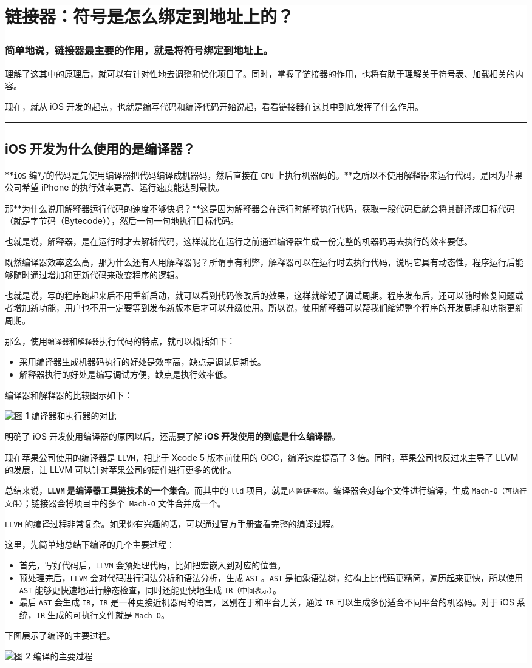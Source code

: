 #  链接器：符号是怎么绑定到地址上的？

### 简单地说，链接器最主要的作用，就是将符号绑定到地址上。

理解了这其中的原理后，就可以有针对性地去调整和优化项目了。同时，掌握了链接器的作用，也将有助于理解关于符号表、加载相关的内容。

现在，就从 iOS 开发的起点，也就是编写代码和编译代码开始说起，看看链接器在这其中到底发挥了什么作用。

---

## iOS 开发为什么使用的是编译器？

**`iOS` 编写的代码是先使用编译器把代码编译成机器码，然后直接在 `CPU` 上执行机器码的。**之所以不使用解释器来运行代码，是因为苹果公司希望 iPhone 的执行效率更高、运行速度能达到最快。


那**为什么说用解释器运行代码的速度不够快呢？**这是因为解释器会在运行时解释执行代码，获取一段代码后就会将其翻译成目标代码（就是字节码（Bytecode）），然后一句一句地执行目标代码。


也就是说，解释器，是在运行时才去解析代码，这样就比在运行之前通过编译器生成一份完整的机器码再去执行的效率要低。


既然编译器效率这么高，那为什么还有人用解释器呢？所谓事有利弊，解释器可以在运行时去执行代码，说明它具有动态性，程序运行后能够随时通过增加和更新代码来改变程序的逻辑。

也就是说，写的程序跑起来后不用重新启动，就可以看到代码修改后的效果，这样就缩短了调试周期。程序发布后，还可以随时修复问题或者增加新功能，用户也不用一定要等到发布新版本后才可以升级使用。所以说，使用解释器可以帮我们缩短整个程序的开发周期和功能更新周期。

那么，使用`编译器`和`解释器`执行代码的特点，就可以概括如下：

- 采用编译器生成机器码执行的好处是效率高，缺点是调试周期长。
- 解释器执行的好处是编写调试方便，缺点是执行效率低。

编译器和解释器的比较图示如下：

![图 1 编译器和执行器的对比]()

明确了 iOS 开发使用编译器的原因以后，还需要了解 **iOS 开发使用的到底是什么编译器**。


现在苹果公司使用的编译器是 `LLVM`，相比于 Xcode 5 版本前使用的 GCC，编译速度提高了 3 倍。同时，苹果公司也反过来主导了 LLVM 的发展，让 LLVM 可以针对苹果公司的硬件进行更多的优化。


总结来说，**`LLVM` 是编译器工具链技术的一个集合**。而其中的 `lld` 项目，就是`内置链接器`。编译器会对每个文件进行编译，生成 `Mach-O（可执行文件）`；链接器会将项目中的多个` Mach-O` 文件合并成一个。

`LLVM` 的编译过程非常复杂。如果你有兴趣的话，可以通过[官方手册](https://llvm.org/docs/)查看完整的编译过程。

这里，先简单地总结下编译的几个主要过程：

- 首先，写好代码后，`LLVM` 会预处理代码，比如把宏嵌入到对应的位置。
- 预处理完后，`LLVM` 会对代码进行词法分析和语法分析，生成 `AST` 。`AST` 是抽象语法树，结构上比代码更精简，遍历起来更快，所以使用 `AST` 能够更快速地进行静态检查，同时还能更快地生成 `IR（中间表示）`。
- 最后 `AST` 会生成 `IR`，`IR` 是一种更接近机器码的语言，区别在于和平台无关，通过 `IR` 可以生成多份适合不同平台的机器码。对于 iOS 系统，`IR` 生成的可执行文件就是 `Mach-O`。

下图展示了编译的主要过程。

![图 2 编译的主要过程]()
